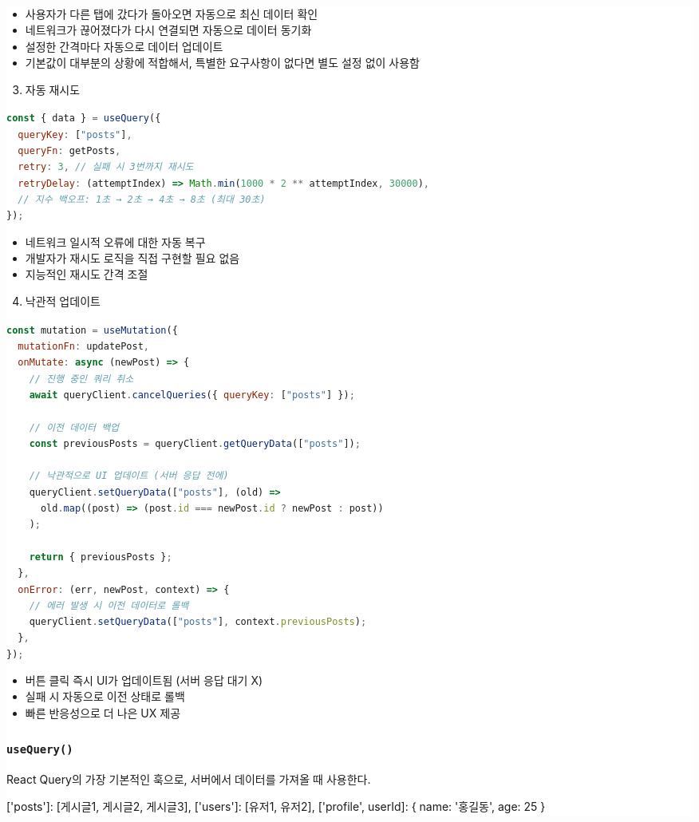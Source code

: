 - 사용자가 다른 탭에 갔다가 돌아오면 자동으로 최신 데이터 확인
- 네트워크가 끊어졌다가 다시 연결되면 자동으로 데이터 동기화
- 설정한 간격마다 자동으로 데이터 업데이트
- 기본값이 대부분의 상황에 적합해서, 특별한 요구사항이 없다면 별도 설정 없이 사용함

3. 자동 재시도

```jsx
const { data } = useQuery({
  queryKey: ["posts"],
  queryFn: getPosts,
  retry: 3, // 실패 시 3번까지 재시도
  retryDelay: (attemptIndex) => Math.min(1000 * 2 ** attemptIndex, 30000),
  // 지수 백오프: 1초 → 2초 → 4초 → 8초 (최대 30초)
});
```

- 네트워크 일시적 오류에 대한 자동 복구
- 개발자가 재시도 로직을 직접 구현할 필요 없음
- 지능적인 재시도 간격 조절

4. 낙관적 업데이트

```jsx
const mutation = useMutation({
  mutationFn: updatePost,
  onMutate: async (newPost) => {
    // 진행 중인 쿼리 취소
    await queryClient.cancelQueries({ queryKey: ["posts"] });

    // 이전 데이터 백업
    const previousPosts = queryClient.getQueryData(["posts"]);

    // 낙관적으로 UI 업데이트 (서버 응답 전에)
    queryClient.setQueryData(["posts"], (old) =>
      old.map((post) => (post.id === newPost.id ? newPost : post))
    );

    return { previousPosts };
  },
  onError: (err, newPost, context) => {
    // 에러 발생 시 이전 데이터로 롤백
    queryClient.setQueryData(["posts"], context.previousPosts);
  },
});
```

- 버튼 클릭 즉시 UI가 업데이트됨 (서버 응답 대기 X)
- 실패 시 자동으로 이전 상태로 롤백
- 빠른 반응성으로 더 나은 UX 제공

### `useQuery()`

React Query의 가장 기본적인 훅으로, 서버에서 데이터를 가져올 때 사용한다.


  ['posts']: [게시글1, 게시글2, 게시글3],
  ['users']: [유저1, 유저2],
  ['profile', userId]: { name: '홍길동', age: 25 }